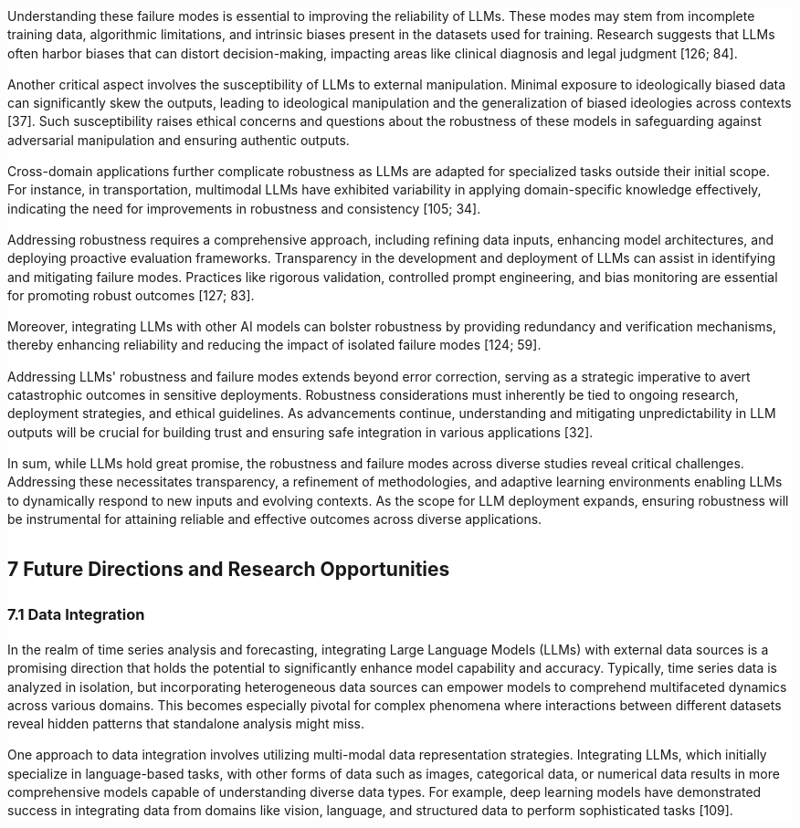 Understanding these failure modes is essential to improving the reliability of LLMs. These modes may stem from incomplete training data, algorithmic limitations, and intrinsic biases present in the datasets used for training. Research suggests that LLMs often harbor biases that can distort decision-making, impacting areas like clinical diagnosis and legal judgment [126; 84].

Another critical aspect involves the susceptibility of LLMs to external manipulation. Minimal exposure to ideologically biased data can significantly skew the outputs, leading to ideological manipulation and the generalization of biased ideologies across contexts [37]. Such susceptibility raises ethical concerns and questions about the robustness of these models in safeguarding against adversarial manipulation and ensuring authentic outputs.

Cross-domain applications further complicate robustness as LLMs are adapted for specialized tasks outside their initial scope. For instance, in transportation, multimodal LLMs have exhibited variability in applying domain-specific knowledge effectively, indicating the need for improvements in robustness and consistency [105; 34].

Addressing robustness requires a comprehensive approach, including refining data inputs, enhancing model architectures, and deploying proactive evaluation frameworks. Transparency in the development and deployment of LLMs can assist in identifying and mitigating failure modes. Practices like rigorous validation, controlled prompt engineering, and bias monitoring are essential for promoting robust outcomes [127; 83].

Moreover, integrating LLMs with other AI models can bolster robustness by providing redundancy and verification mechanisms, thereby enhancing reliability and reducing the impact of isolated failure modes [124; 59].

Addressing LLMs' robustness and failure modes extends beyond error correction, serving as a strategic imperative to avert catastrophic outcomes in sensitive deployments. Robustness considerations must inherently be tied to ongoing research, deployment strategies, and ethical guidelines. As advancements continue, understanding and mitigating unpredictability in LLM outputs will be crucial for building trust and ensuring safe integration in various applications [32].

In sum, while LLMs hold great promise, the robustness and failure modes across diverse studies reveal critical challenges. Addressing these necessitates transparency, a refinement of methodologies, and adaptive learning environments enabling LLMs to dynamically respond to new inputs and evolving contexts. As the scope for LLM deployment expands, ensuring robustness will be instrumental for attaining reliable and effective outcomes across diverse applications.

## 7 Future Directions and Research Opportunities

### 7.1 Data Integration

In the realm of time series analysis and forecasting, integrating Large Language Models (LLMs) with external data sources is a promising direction that holds the potential to significantly enhance model capability and accuracy. Typically, time series data is analyzed in isolation, but incorporating heterogeneous data sources can empower models to comprehend multifaceted dynamics across various domains. This becomes especially pivotal for complex phenomena where interactions between different datasets reveal hidden patterns that standalone analysis might miss.

One approach to data integration involves utilizing multi-modal data representation strategies. Integrating LLMs, which initially specialize in language-based tasks, with other forms of data such as images, categorical data, or numerical data results in more comprehensive models capable of understanding diverse data types. For example, deep learning models have demonstrated success in integrating data from domains like vision, language, and structured data to perform sophisticated tasks [109].
